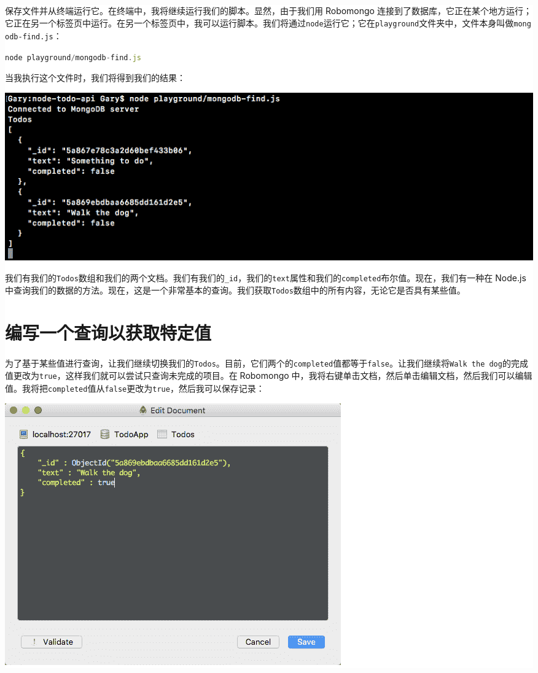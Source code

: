 保存文件并从终端运行它。在终端中，我将继续运行我们的脚本。显然，由于我们用 Robomongo 连接到了数据库，它正在某个地方运行；它正在另一个标签页中运行。在另一个标签页中，我可以运行脚本。我们将通过`node`运行它；它在`playground`文件夹中，文件本身叫做`mongodb-find.js`：

```js
node playground/mongodb-find.js
```

当我执行这个文件时，我们将得到我们的结果：

![](img/3c47a41b-466f-4f2a-8554-d765a66781ee.png)

我们有我们的`Todos`数组和我们的两个文档。我们有我们的`_id`，我们的`text`属性和我们的`completed`布尔值。现在，我们有一种在 Node.js 中查询我们的数据的方法。现在，这是一个非常基本的查询。我们获取`Todos`数组中的所有内容，无论它是否具有某些值。

# 编写一个查询以获取特定值

为了基于某些值进行查询，让我们继续切换我们的`Todos`。目前，它们两个的`completed`值都等于`false`。让我们继续将`Walk the dog`的完成值更改为`true`，这样我们就可以尝试只查询未完成的项目。在 Robomongo 中，我将右键单击文档，然后单击编辑文档，然后我们可以编辑值。我将把`completed`值从`false`更改为`true`，然后我可以保存记录：

![](img/b3502cf4-287e-423b-bd7e-91e512b9dc29.png)

